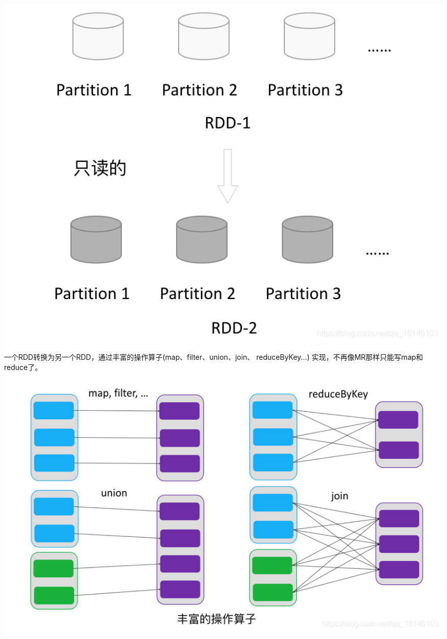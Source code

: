 ![只读](./assets/README-1648348344381.png)

一个RDD转换为另一个RDD，通过丰富的操作算子(map、filter、union、join、 reduceByKey...)
实现，不再像MR那样只能写map和reduce了。

![算子丰富](./assets/README-1648348387966.png)